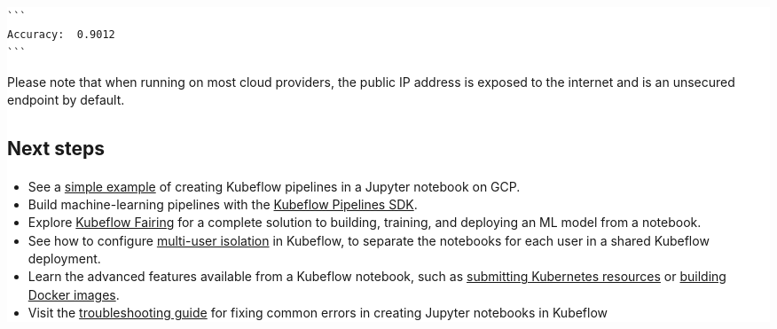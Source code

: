     ```
    Accuracy:  0.9012
    ```

Please note that when running on most cloud providers, the public IP address is 
exposed to the internet and is an unsecured endpoint by default.

## Next steps

* See a [simple example](https://github.com/kubeflow/examples/tree/master/pipelines/simple-notebook-pipeline) of creating Kubeflow pipelines in a Jupyter notebook on GCP.
* Build machine-learning pipelines with the [Kubeflow Pipelines 
  SDK](/docs/pipelines/sdk/sdk-overview/).
* Explore [Kubeflow Fairing](/docs/components/fairing/) for a complete solution to
  building, training, and deploying an ML model from a notebook.
* See how to configure [multi-user isolation](/docs/components/multi-tenancy/) in Kubeflow, to separate the notebooks for each user in a shared Kubeflow deployment.
* Learn the advanced features available from a Kubeflow notebook, such as
  [submitting Kubernetes resources](/docs/components/notebooks/submit-kubernetes/) or
  [building Docker images](/docs/components/notebooks/submit-docker-image/). 
* Visit the [troubleshooting guide](/docs/components/notebooks/troubleshoot) for fixing common
  errors in creating Jupyter notebooks in Kubeflow

